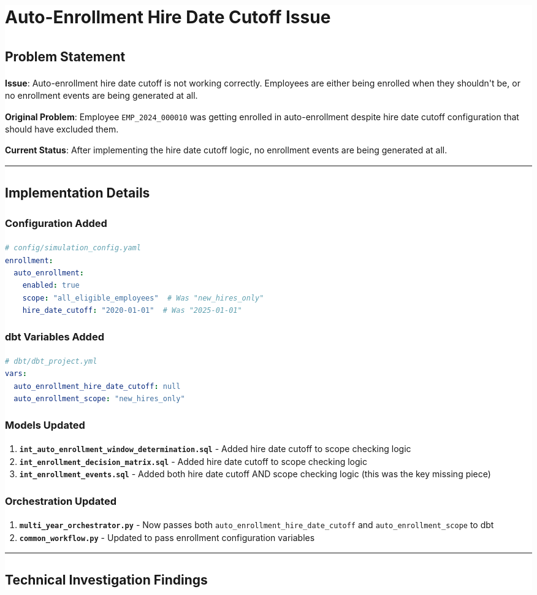 # Auto-Enrollment Hire Date Cutoff Issue

## Problem Statement

**Issue**: Auto-enrollment hire date cutoff is not working correctly. Employees are either being enrolled when they shouldn't be, or no enrollment events are being generated at all.

**Original Problem**: Employee `EMP_2024_000010` was getting enrolled in auto-enrollment despite hire date cutoff configuration that should have excluded them.

**Current Status**: After implementing the hire date cutoff logic, no enrollment events are being generated at all.

---

## Implementation Details

### Configuration Added
```yaml
# config/simulation_config.yaml
enrollment:
  auto_enrollment:
    enabled: true
    scope: "all_eligible_employees"  # Was "new_hires_only"
    hire_date_cutoff: "2020-01-01"  # Was "2025-01-01"
```

### dbt Variables Added
```yaml
# dbt/dbt_project.yml
vars:
  auto_enrollment_hire_date_cutoff: null
  auto_enrollment_scope: "new_hires_only"
```

### Models Updated
1. **`int_auto_enrollment_window_determination.sql`** - Added hire date cutoff to scope checking logic
2. **`int_enrollment_decision_matrix.sql`** - Added hire date cutoff to scope checking logic
3. **`int_enrollment_events.sql`** - Added both hire date cutoff AND scope checking logic (this was the key missing piece)

### Orchestration Updated
1. **`multi_year_orchestrator.py`** - Now passes both `auto_enrollment_hire_date_cutoff` and `auto_enrollment_scope` to dbt
2. **`common_workflow.py`** - Updated to pass enrollment configuration variables

---

## Technical Investigation Findings
